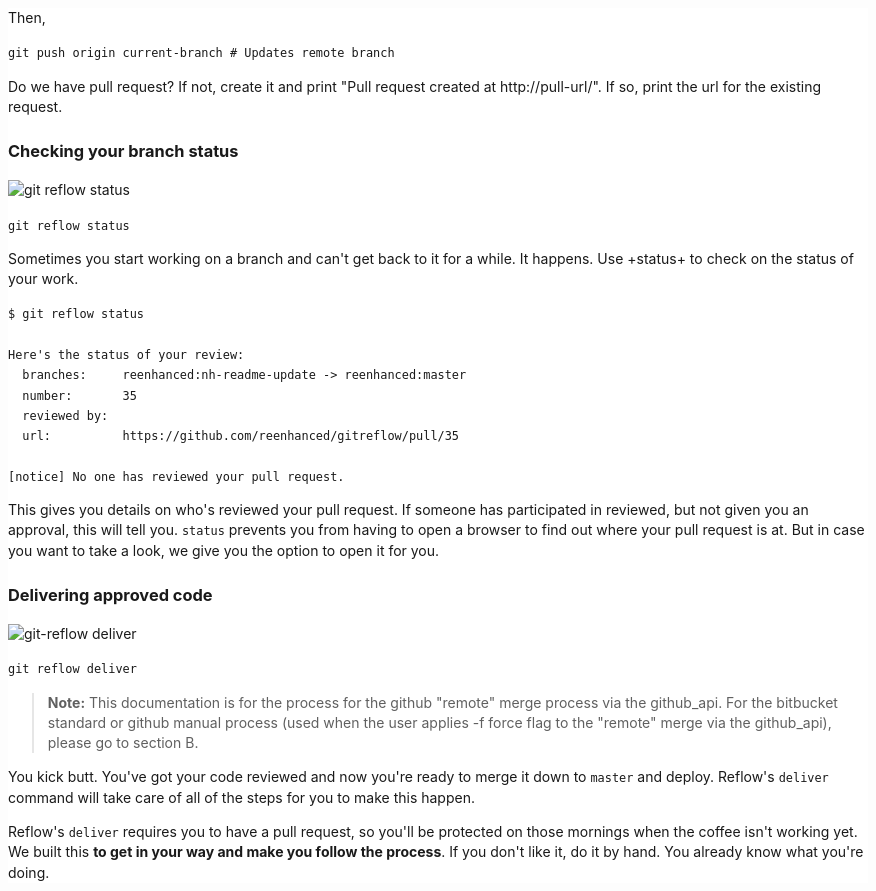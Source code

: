 Then,
```
git push origin current-branch # Updates remote branch
```

Do we have pull request?
If not, create it and print "Pull request created at http://pull-url/". If so, print the url for the existing request.

### Checking your branch status
![git reflow status](http://reenhanced.com/reflow/git-reflow-status.gif)
```
git reflow status
```

Sometimes you start working on a branch and can't get back to it for a while. It happens. Use +status+ to check on the status of your work.

```
$ git reflow status

Here's the status of your review:
  branches:     reenhanced:nh-readme-update -> reenhanced:master
  number:       35
  reviewed by:
  url:          https://github.com/reenhanced/gitreflow/pull/35

[notice] No one has reviewed your pull request.
```

This gives you details on who's reviewed your pull request. If someone has participated in reviewed,
but not given you an approval, this will tell you. `status` prevents you from having to open a browser
to find out where your pull request is at. But in case you want to take a look, we give you the option to open it for you.

### Delivering approved code
![git-reflow deliver](http://reenhanced.com/reflow/git-reflow-deliver.gif)
```
git reflow deliver
```

> **Note:** This documentation is for the process for the github "remote" merge process via the github_api.
  For the bitbucket standard or github manual process (used when the user applies -f force flag to the "remote" merge via the github_api), please go to section B.


You kick butt. You've got your code reviewed and now you're ready to merge it down to `master` and deploy. Reflow's `deliver` command will take care of all of the steps for you to make this happen.

Reflow's `deliver` requires you to have a pull request, so you'll be protected on those mornings when the coffee isn't working yet.
We built this **to get in your way and make you follow the process**. If you don't like it, do it by hand. You already know what you're doing.
